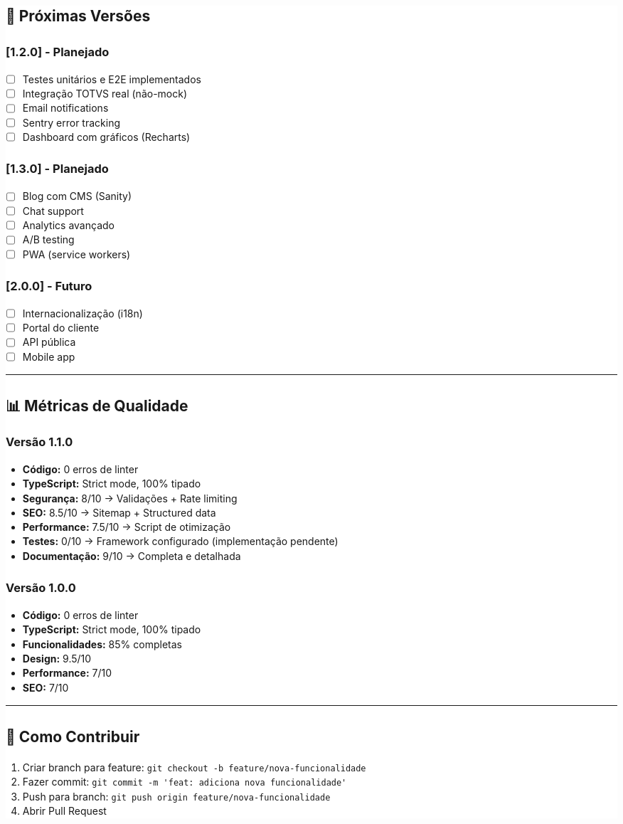 
## 🔮 Próximas Versões

### [1.2.0] - Planejado
- [ ] Testes unitários e E2E implementados
- [ ] Integração TOTVS real (não-mock)
- [ ] Email notifications
- [ ] Sentry error tracking
- [ ] Dashboard com gráficos (Recharts)

### [1.3.0] - Planejado
- [ ] Blog com CMS (Sanity)
- [ ] Chat support
- [ ] Analytics avançado
- [ ] A/B testing
- [ ] PWA (service workers)

### [2.0.0] - Futuro
- [ ] Internacionalização (i18n)
- [ ] Portal do cliente
- [ ] API pública
- [ ] Mobile app

---

## 📊 Métricas de Qualidade

### Versão 1.1.0
- **Código:** 0 erros de linter
- **TypeScript:** Strict mode, 100% tipado
- **Segurança:** 8/10 → Validações + Rate limiting
- **SEO:** 8.5/10 → Sitemap + Structured data
- **Performance:** 7.5/10 → Script de otimização
- **Testes:** 0/10 → Framework configurado (implementação pendente)
- **Documentação:** 9/10 → Completa e detalhada

### Versão 1.0.0
- **Código:** 0 erros de linter
- **TypeScript:** Strict mode, 100% tipado
- **Funcionalidades:** 85% completas
- **Design:** 9.5/10
- **Performance:** 7/10
- **SEO:** 7/10

---

## 🤝 Como Contribuir

1. Criar branch para feature: `git checkout -b feature/nova-funcionalidade`
2. Fazer commit: `git commit -m 'feat: adiciona nova funcionalidade'`
3. Push para branch: `git push origin feature/nova-funcionalidade`
4. Abrir Pull Request
